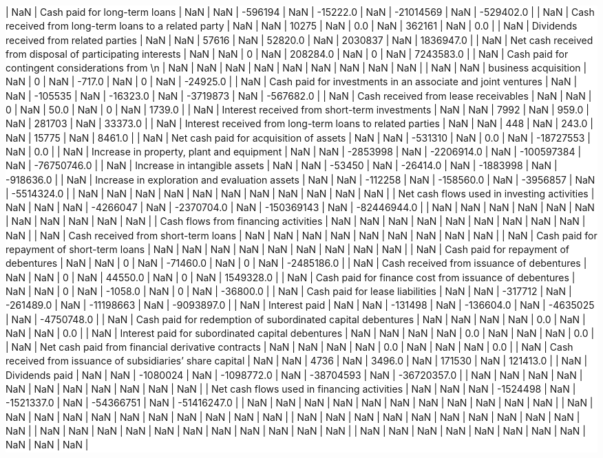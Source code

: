 | NaN | Cash paid for long-term loans | NaN | NaN | -596194 | NaN | -15222.0 | NaN | -21014569 | NaN | -529402.0 |
| NaN | Cash received from long-term loans to a related party | NaN | NaN | 10275 | NaN | 0.0 | NaN | 362161 | NaN | 0.0 |
| NaN | Dividends received from related parties | NaN | NaN | 57616 | NaN | 52820.0 | NaN | 2030837 | NaN | 1836947.0 |
| NaN | Net cash received from disposal of participating interests | NaN | NaN | 0 | NaN | 208284.0 | NaN | 0 | NaN | 7243583.0 |
| NaN | Cash paid for contingent considerations from \n | NaN | NaN | NaN | NaN | NaN | NaN | NaN | NaN | NaN |
| NaN | NaN | business acquisition | NaN | 0 | NaN | -717.0 | NaN | 0 | NaN | -24925.0 |
| NaN | Cash paid for investments in an associate and joint ventures | NaN | NaN | -105535 | NaN | -16323.0 | NaN | -3719873 | NaN | -567682.0 |
| NaN | Cash received from lease receivables | NaN | NaN | 0 | NaN | 50.0 | NaN | 0 | NaN | 1739.0 |
| NaN | Interest received from short-term investments | NaN | NaN | 7992 | NaN | 959.0 | NaN | 281703 | NaN | 33373.0 |
| NaN | Interest received from long-term loans to related parties | NaN | NaN | 448 | NaN | 243.0 | NaN | 15775 | NaN | 8461.0 |
| NaN | Net cash paid for acquisition of assets | NaN | NaN | -531310 | NaN | 0.0 | NaN | -18727553 | NaN | 0.0 |
| NaN | Increase in property, plant and equipment | NaN | NaN | -2853998 | NaN | -2206914.0 | NaN | -100597384 | NaN | -76750746.0 |
| NaN | Increase in intangible assets | NaN | NaN | -53450 | NaN | -26414.0 | NaN | -1883998 | NaN | -918636.0 |
| NaN | Increase in exploration and evaluation assets | NaN | NaN | -112258 | NaN | -158560.0 | NaN | -3956857 | NaN | -5514324.0 |
| NaN | NaN | NaN | NaN | NaN | NaN | NaN | NaN | NaN | NaN | NaN |
| Net cash flows used in investing activities | NaN | NaN | NaN | -4266047 | NaN | -2370704.0 | NaN | -150369143 | NaN | -82446944.0 |
| NaN | NaN | NaN | NaN | NaN | NaN | NaN | NaN | NaN | NaN | NaN |
| Cash flows from financing activities | NaN | NaN | NaN | NaN | NaN | NaN | NaN | NaN | NaN | NaN |
| NaN | Cash received from short-term loans | NaN | NaN | NaN | NaN | NaN | NaN | NaN | NaN | NaN |
| NaN | Cash paid for repayment of short-term loans | NaN | NaN | NaN | NaN | NaN | NaN | NaN | NaN | NaN |
| NaN | Cash paid for repayment of debentures | NaN | NaN | 0 | NaN | -71460.0 | NaN | 0 | NaN | -2485186.0 |
| NaN | Cash received from issuance of debentures | NaN | NaN | 0 | NaN | 44550.0 | NaN | 0 | NaN | 1549328.0 |
| NaN | Cash paid for finance cost from issuance of debentures | NaN | NaN | 0 | NaN | -1058.0 | NaN | 0 | NaN | -36800.0 |
| NaN | Cash paid for lease liabilities | NaN | NaN | -317712 | NaN | -261489.0 | NaN | -11198663 | NaN | -9093897.0 |
| NaN | Interest paid | NaN | NaN | -131498 | NaN | -136604.0 | NaN | -4635025 | NaN | -4750748.0 |
| NaN | Cash paid for redemption of subordinated capital debentures | NaN | NaN | NaN | NaN | 0.0 | NaN | NaN | NaN | 0.0 |
| NaN | Interest paid for subordinated capital debentures | NaN | NaN | NaN | NaN | 0.0 | NaN | NaN | NaN | 0.0 |
| NaN | Net cash paid from financial derivative contracts | NaN | NaN | NaN | NaN | 0.0 | NaN | NaN | NaN | 0.0 |
| NaN | Cash received from issuance of subsidiaries’ share capital | NaN | NaN | 4736 | NaN | 3496.0 | NaN | 171530 | NaN | 121413.0 |
| NaN | Dividends paid | NaN | NaN | -1080024 | NaN | -1098772.0 | NaN | -38704593 | NaN | -36720357.0 |
| NaN | NaN | NaN | NaN | NaN | NaN | NaN | NaN | NaN | NaN | NaN |
| Net cash flows used in financing activities | NaN | NaN | NaN | -1524498 | NaN | -1521337.0 | NaN | -54366751 | NaN | -51416247.0 |
| NaN | NaN | NaN | NaN | NaN | NaN | NaN | NaN | NaN | NaN | NaN |
| NaN | NaN | NaN | NaN | NaN | NaN | NaN | NaN | NaN | NaN | NaN |
| NaN | NaN | NaN | NaN | NaN | NaN | NaN | NaN | NaN | NaN | NaN |
| NaN | NaN | NaN | NaN | NaN | NaN | NaN | NaN | NaN | NaN | NaN |
| NaN | NaN | NaN | NaN | NaN | NaN | NaN | NaN | NaN | NaN | NaN |